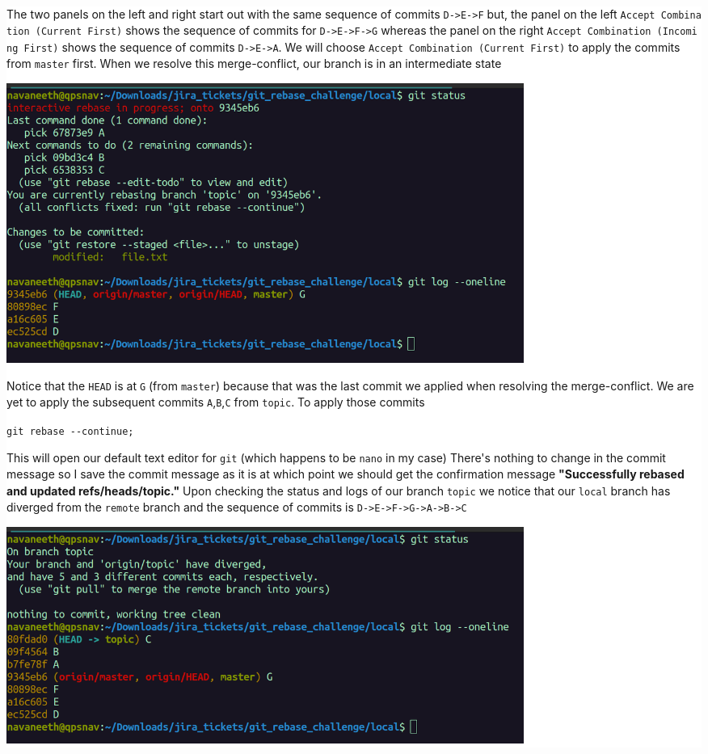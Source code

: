 
The two panels on the left and right start out with the same sequence of commits `D->E->F` but, the panel on the left `Accept Combination (Current First)` shows the sequence of commits for `D->E->F->G` whereas the panel on the right `Accept Combination (Incoming First)` shows the sequence of commits `D->E->A`. We will choose `Accept Combination (Current First)` to apply the commits from `master` first. When we resolve this merge-conflict, our branch is in an intermediate state

<img width="640px" src = "topic-merge-conflict-rebase-in-progress.png"></img>

Notice that the `HEAD` is at `G` (from `master`) because that was the last commit we applied when resolving the merge-conflict. We are yet to apply the subsequent commits `A`,`B`,`C` from `topic`. To apply those commits 
```
git rebase --continue;
```
This will open our default text editor for `git` (which happens to be `nano` in my case)
There's nothing to change in the commit message so I save the commit message as it is at which point we should get the confirmation message **"Successfully rebased and updated refs/heads/topic."**
Upon checking the status and logs of our branch `topic` we notice that our `local` branch has diverged from the `remote` branch and the sequence of commits is `D->E->F->G->A->B->C`

<img width="640px" src = "topic-diverging-branch.png"></img>
